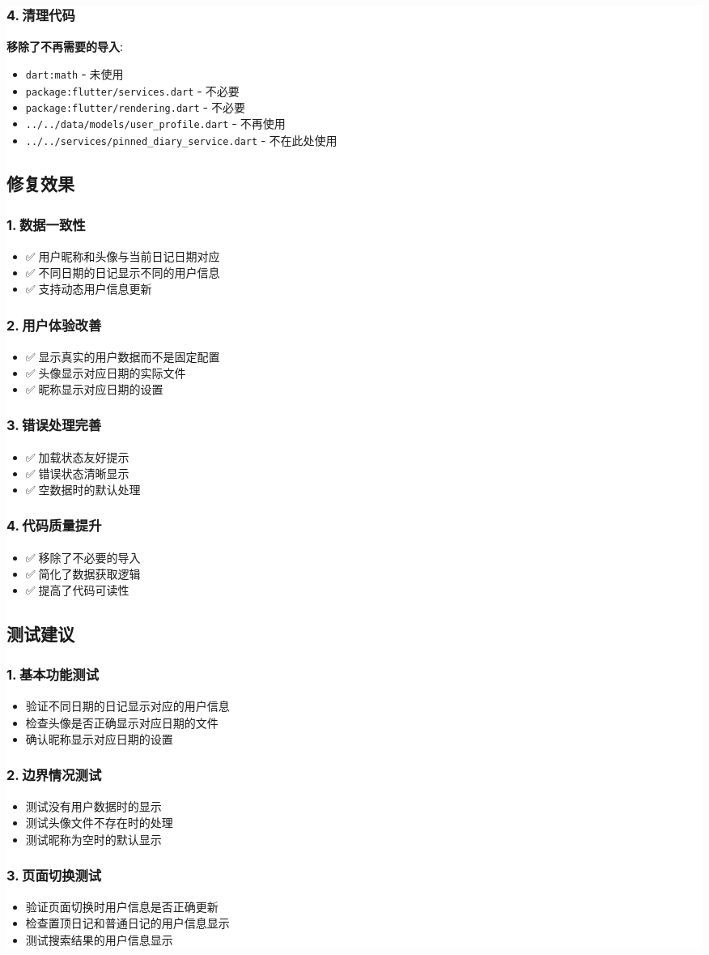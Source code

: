 ### 4. 清理代码

**移除了不再需要的导入**:
- `dart:math` - 未使用
- `package:flutter/services.dart` - 不必要
- `package:flutter/rendering.dart` - 不必要
- `../../data/models/user_profile.dart` - 不再使用
- `../../services/pinned_diary_service.dart` - 不在此处使用

## 修复效果

### 1. 数据一致性
- ✅ 用户昵称和头像与当前日记日期对应
- ✅ 不同日期的日记显示不同的用户信息
- ✅ 支持动态用户信息更新

### 2. 用户体验改善
- ✅ 显示真实的用户数据而不是固定配置
- ✅ 头像显示对应日期的实际文件
- ✅ 昵称显示对应日期的设置

### 3. 错误处理完善
- ✅ 加载状态友好提示
- ✅ 错误状态清晰显示
- ✅ 空数据时的默认处理

### 4. 代码质量提升
- ✅ 移除了不必要的导入
- ✅ 简化了数据获取逻辑
- ✅ 提高了代码可读性

## 测试建议

### 1. 基本功能测试
- 验证不同日期的日记显示对应的用户信息
- 检查头像是否正确显示对应日期的文件
- 确认昵称显示对应日期的设置

### 2. 边界情况测试
- 测试没有用户数据时的显示
- 测试头像文件不存在时的处理
- 测试昵称为空时的默认显示

### 3. 页面切换测试
- 验证页面切换时用户信息是否正确更新
- 检查置顶日记和普通日记的用户信息显示
- 测试搜索结果的用户信息显示
